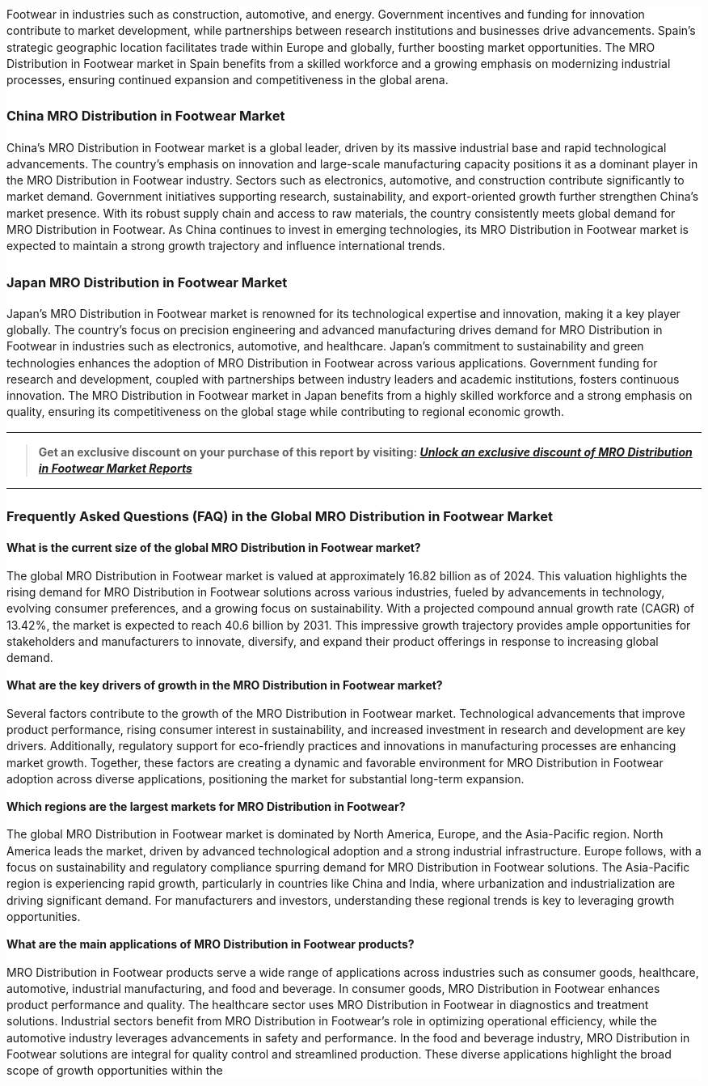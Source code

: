 Footwear in industries such as construction, automotive, and energy. Government incentives and funding for innovation contribute to market development, while partnerships between research institutions and businesses drive advancements. Spain&rsquo;s strategic geographic location facilitates trade within Europe and globally, further boosting market opportunities. The MRO Distribution in Footwear market in Spain benefits from a skilled workforce and a growing emphasis on modernizing industrial processes, ensuring continued expansion and competitiveness in the global arena.</p><h3>China MRO Distribution in Footwear Market</h3><p>China&rsquo;s MRO Distribution in Footwear market is a global leader, driven by its massive industrial base and rapid technological advancements. The country&rsquo;s emphasis on innovation and large-scale manufacturing capacity positions it as a dominant player in the MRO Distribution in Footwear industry. Sectors such as electronics, automotive, and construction contribute significantly to market demand. Government initiatives supporting research, sustainability, and export-oriented growth further strengthen China&rsquo;s market presence. With its robust supply chain and access to raw materials, the country consistently meets global demand for MRO Distribution in Footwear. As China continues to invest in emerging technologies, its MRO Distribution in Footwear market is expected to maintain a strong growth trajectory and influence international trends.</p><h3>Japan MRO Distribution in Footwear Market</h3><p>Japan&rsquo;s MRO Distribution in Footwear market is renowned for its technological expertise and innovation, making it a key player globally. The country&rsquo;s focus on precision engineering and advanced manufacturing drives demand for MRO Distribution in Footwear in industries such as electronics, automotive, and healthcare. Japan&rsquo;s commitment to sustainability and green technologies enhances the adoption of MRO Distribution in Footwear across various applications. Government funding for research and development, coupled with partnerships between industry leaders and academic institutions, fosters continuous innovation. The MRO Distribution in Footwear market in Japan benefits from a highly skilled workforce and a strong emphasis on quality, ensuring its competitiveness on the global stage while contributing to regional economic growth.</p><hr /><blockquote><p><strong>Get an exclusive discount on your purchase of this report by visiting: <em><a href="://marketresearchpulse.com/ask-for-discount/23087?utm_source=Github&amp;utm_medium=027">Unlock an exclusive discount of MRO Distribution in Footwear Market Reports</a></em>&nbsp;</strong></p></blockquote><hr /><h3>Frequently Asked Questions (FAQ) in the Global MRO Distribution in Footwear Market</h3><p><strong>What is the current size of the global MRO Distribution in Footwear market?</strong></p><p>The global MRO Distribution in Footwear market is valued at approximately 16.82 billion as of 2024. This valuation highlights the rising demand for MRO Distribution in Footwear solutions across various industries, fueled by advancements in technology, evolving consumer preferences, and a growing focus on sustainability. With a projected compound annual growth rate (CAGR) of 13.42%, the market is expected to reach 40.6 billion by 2031. This impressive growth trajectory provides ample opportunities for stakeholders and manufacturers to innovate, diversify, and expand their product offerings in response to increasing global demand.</p><p><strong>What are the key drivers of growth in the MRO Distribution in Footwear market?</strong></p><p>Several factors contribute to the growth of the MRO Distribution in Footwear market. Technological advancements that improve product performance, rising consumer interest in sustainability, and increased investment in research and development are key drivers. Additionally, regulatory support for eco-friendly practices and innovations in manufacturing processes are enhancing market growth. Together, these factors are creating a dynamic and favorable environment for MRO Distribution in Footwear adoption across diverse applications, positioning the market for substantial long-term expansion.</p><p><strong>Which regions are the largest markets for MRO Distribution in Footwear?</strong></p><p>The global MRO Distribution in Footwear market is dominated by North America, Europe, and the Asia-Pacific region. North America leads the market, driven by advanced technological adoption and a strong industrial infrastructure. Europe follows, with a focus on sustainability and regulatory compliance spurring demand for MRO Distribution in Footwear solutions. The Asia-Pacific region is experiencing rapid growth, particularly in countries like China and India, where urbanization and industrialization are driving significant demand. For manufacturers and investors, understanding these regional trends is key to leveraging growth opportunities.</p><p><strong>What are the main applications of MRO Distribution in Footwear products?</strong></p><p>MRO Distribution in Footwear products serve a wide range of applications across industries such as consumer goods, healthcare, automotive, industrial manufacturing, and food and beverage. In consumer goods, MRO Distribution in Footwear enhances product performance and quality. The healthcare sector uses MRO Distribution in Footwear in diagnostics and treatment solutions. Industrial sectors benefit from MRO Distribution in Footwear&rsquo;s role in optimizing operational efficiency, while the automotive industry leverages advancements in safety and performance. In the food and beverage industry, MRO Distribution in Footwear solutions are integral for quality control and streamlined production. These diverse applications highlight the broad scope of growth opportunities within the
